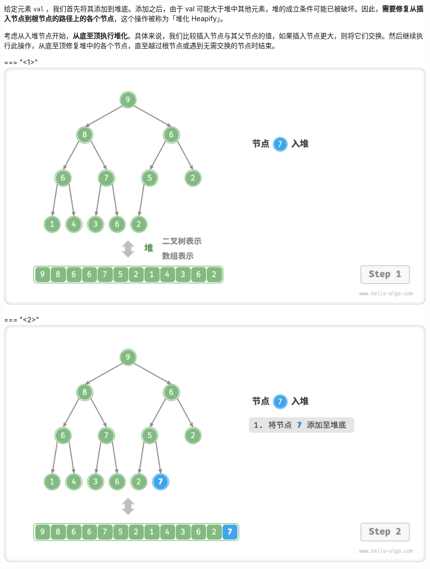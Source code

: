 给定元素 `val` ，我们首先将其添加到堆底。添加之后，由于 val 可能大于堆中其他元素，堆的成立条件可能已被破坏。因此，**需要修复从插入节点到根节点的路径上的各个节点**，这个操作被称为「堆化 Heapify」。

考虑从入堆节点开始，**从底至顶执行堆化**。具体来说，我们比较插入节点与其父节点的值，如果插入节点更大，则将它们交换。然后继续执行此操作，从底至顶修复堆中的各个节点，直至越过根节点或遇到无需交换的节点时结束。

=== "<1>"
    ![元素入堆步骤](heap.assets/heap_push_step1.png)

=== "<2>"
    ![heap_push_step2](heap.assets/heap_push_step2.png)
